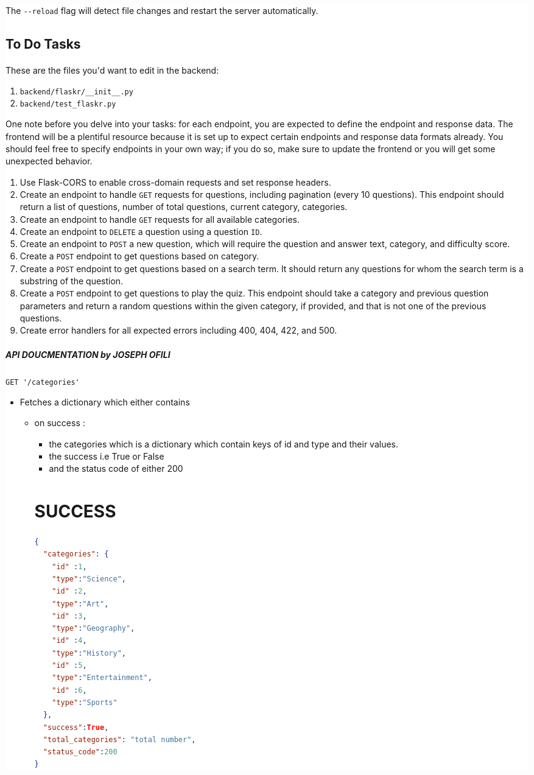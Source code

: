 The `--reload` flag will detect file changes and restart the server automatically.

## To Do Tasks

These are the files you'd want to edit in the backend:

1. `backend/flaskr/__init__.py`
2. `backend/test_flaskr.py`

One note before you delve into your tasks: for each endpoint, you are expected to define the endpoint and response data. The frontend will be a plentiful resource because it is set up to expect certain endpoints and response data formats already. You should feel free to specify endpoints in your own way; if you do so, make sure to update the frontend or you will get some unexpected behavior.

1. Use Flask-CORS to enable cross-domain requests and set response headers.
2. Create an endpoint to handle `GET` requests for questions, including pagination (every 10 questions). This endpoint should return a list of questions, number of total questions, current category, categories.
3. Create an endpoint to handle `GET` requests for all available categories.
4. Create an endpoint to `DELETE` a question using a question `ID`.
5. Create an endpoint to `POST` a new question, which will require the question and answer text, category, and difficulty score.
6. Create a `POST` endpoint to get questions based on category.
7. Create a `POST` endpoint to get questions based on a search term. It should return any questions for whom the search term is a substring of the question.
8. Create a `POST` endpoint to get questions to play the quiz. This endpoint should take a category and previous question parameters and return a random questions within the given category, if provided, and that is not one of the previous questions.
9. Create error handlers for all expected errors including 400, 404, 422, and 500.

##### API  DOUCMENTATION by JOSEPH OFILI

`GET '/categories'`

- Fetches a dictionary which either contains
  - on success :
    - the categories which is a dictionary which contain keys of id and type and their values.
    - the success i.e True or False
    - and the status code of either 200

    # SUCCESS

    ```json
    {
      "categories": {
        "id" :1, 
        "type":"Science",
        "id" :2, 
        "type":"Art",
        "id" :3, 
        "type":"Geography",
        "id" :4, 
        "type":"History",
        "id" :5, 
        "type":"Entertainment",
        "id" :6, 
        "type":"Sports"
      },
      "success":True,
      "total_categories": "total number",
      "status_code":200
    }
    ```
